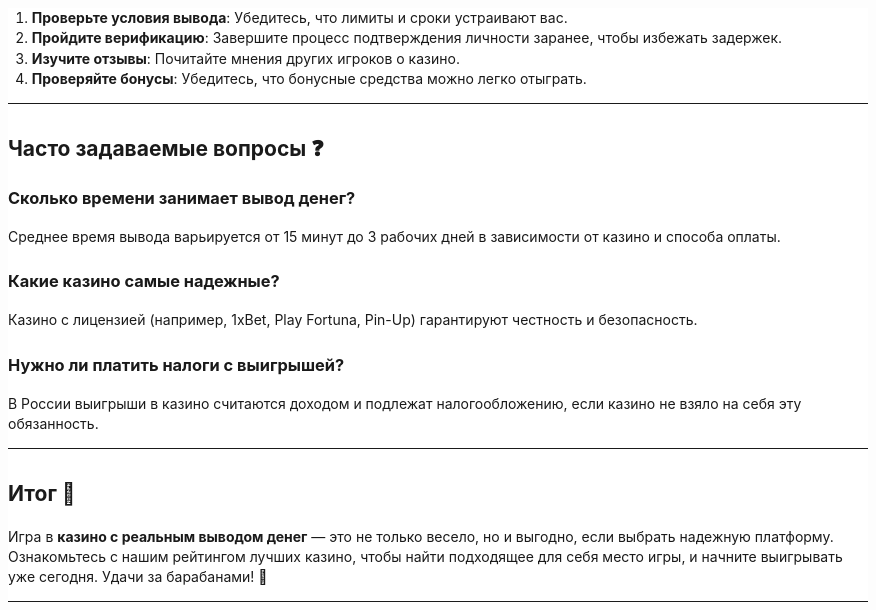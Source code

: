1. **Проверьте условия вывода**: Убедитесь, что лимиты и сроки устраивают вас.  
2. **Пройдите верификацию**: Завершите процесс подтверждения личности заранее, чтобы избежать задержек.  
3. **Изучите отзывы**: Почитайте мнения других игроков о казино.  
4. **Проверяйте бонусы**: Убедитесь, что бонусные средства можно легко отыграть.  

---

## Часто задаваемые вопросы ❓

### Сколько времени занимает вывод денег?  
Среднее время вывода варьируется от 15 минут до 3 рабочих дней в зависимости от казино и способа оплаты.

### Какие казино самые надежные?  
Казино с лицензией (например, 1xBet, Play Fortuna, Pin-Up) гарантируют честность и безопасность.

### Нужно ли платить налоги с выигрышей?  
В России выигрыши в казино считаются доходом и подлежат налогообложению, если казино не взяло на себя эту обязанность.

---

## Итог 🎯

Игра в **казино с реальным выводом денег** — это не только весело, но и выгодно, если выбрать надежную платформу. Ознакомьтесь с нашим рейтингом лучших казино, чтобы найти подходящее для себя место игры, и начните выигрывать уже сегодня. Удачи за барабанами! 🎉

---

